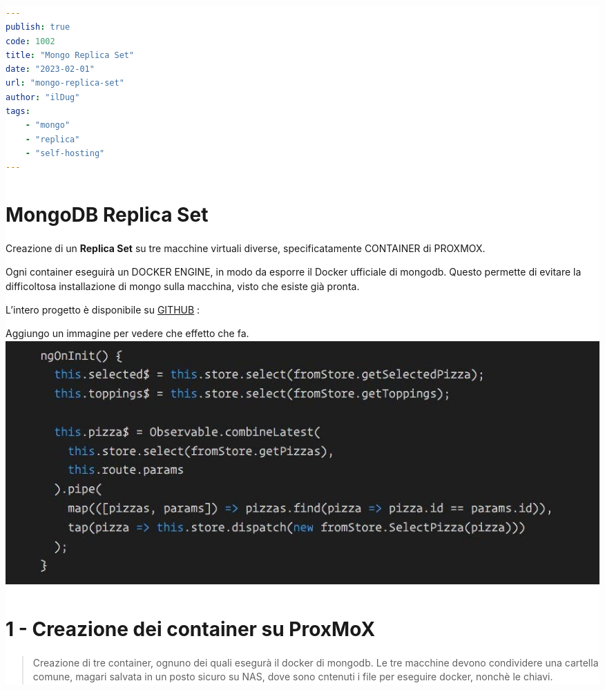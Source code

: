 ```yaml
---
publish: true
code: 1002
title: "Mongo Replica Set"
date: "2023-02-01"
url: "mongo-replica-set"
author: "ilDug"
tags:
    - "mongo"
    - "replica"
    - "self-hosting"
---
```


# MongoDB Replica Set
Creazione di un **Replica Set** su tre macchine virtuali diverse,  specificatamente CONTAINER di PROXMOX.

Ogni container eseguirà un DOCKER ENGINE,  in modo da esporre il Docker ufficiale di mongodb. Questo permette di evitare la difficoltosa installazione di mongo sulla macchina, visto che esiste già pronta.

L’intero progetto è disponibile su [GITHUB](https://github.com/ilDug/docker-utils/tree/main/mongodb-rs) : 

Aggiungo un immagine per vedere che effetto che fa.
![images](../1001-hello-world/hw.jpg)

# 1 - Creazione dei container su ProxMoX

> Creazione di tre container,  ognuno dei quali esegurà il docker di mongodb. Le tre macchine devono condividere una cartella comune,  magari salvata in un posto sicuro su NAS,  dove sono cntenuti i file per eseguire docker, nonchè le chiavi.
